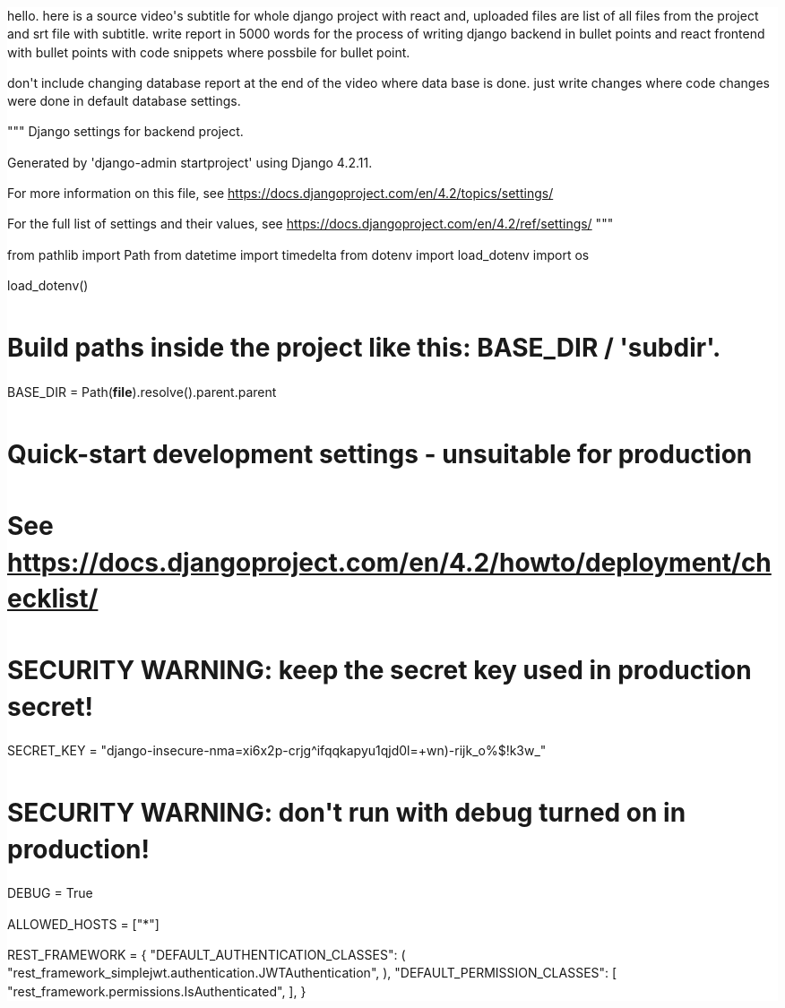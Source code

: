 hello. 
here is a source video's subtitle for whole django project with react and, uploaded files are list of all files from the project and srt file with subtitle. write report in 5000 words for the process of writing django backend in bullet points and react frontend with bullet points with code snippets where possbile for bullet point. 

don't include changing database report at the end of the video where data base is done. just write changes where code changes were done in default database settings.

"""
Django settings for backend project.

Generated by 'django-admin startproject' using Django 4.2.11.

For more information on this file, see
https://docs.djangoproject.com/en/4.2/topics/settings/

For the full list of settings and their values, see
https://docs.djangoproject.com/en/4.2/ref/settings/
"""

from pathlib import Path
from datetime import timedelta
from dotenv import load_dotenv
import os

load_dotenv()

# Build paths inside the project like this: BASE_DIR / 'subdir'.
BASE_DIR = Path(__file__).resolve().parent.parent


# Quick-start development settings - unsuitable for production
# See https://docs.djangoproject.com/en/4.2/howto/deployment/checklist/

# SECURITY WARNING: keep the secret key used in production secret!
SECRET_KEY = "django-insecure-nma=xi6x2p-crjg^ifqqkapyu1qjd0l=+wn)-rijk_o%$!k3w_"

# SECURITY WARNING: don't run with debug turned on in production!
DEBUG = True

ALLOWED_HOSTS = ["*"]

REST_FRAMEWORK = {
    "DEFAULT_AUTHENTICATION_CLASSES": (
        "rest_framework_simplejwt.authentication.JWTAuthentication",
    ),
    "DEFAULT_PERMISSION_CLASSES": [
        "rest_framework.permissions.IsAuthenticated",
    ],
}

